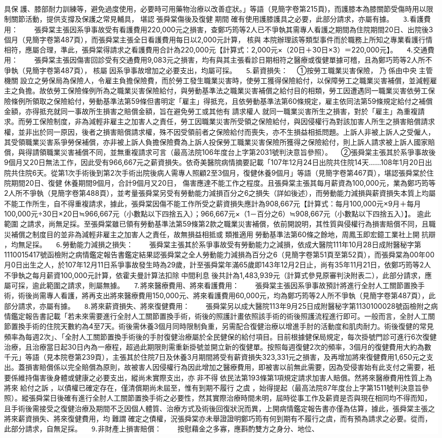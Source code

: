 具保
護、膝部耐力訓練等，避免過度使用，必要時可用藥物治療以改善症狀。」等語（見簡字卷第215頁)，而護膝本為膝關節受傷時用以限制關節活動，提供支撐及保護之常見輔具，
堪認
張舜棠傷後及復健
期間
確有使用護膝護具之必要，此部分請求，亦屬有據。
　⒊看護費用：
　　張舜棠主張因系爭事故受有看護費用220,000元之損害，查鄭巧筠等2人已不爭執其需專人看護之期間為住院期間20日、出院後3個月（見簡字卷第487頁），而張舜棠主張全日看護費用每日以2,000元計算，
核與
本院辦理該等類型事件而於職務上所知之專業看護行情相符，應屬合理，準此，張舜棠得請求之看護費用合計為220,000元【計算式：2,000元×（20日＋30日×3）＝220,000元】。
　⒋交通費用：
　　張舜棠主張因傷害回診受有交通費用9,083元之損害，均有與其主張看診日期相符之醫療或復健單據可稽，且為鄭巧筠等2人所不爭執（見簡字卷第487頁），
核屬
因系爭事故增加之必要支出，均屬可採。
　⒌薪資損失：
　①按勞工職業災害保險，
乃
係由中央
主管機關
設立之勞保局為保險人，令雇主負擔保險費，而於勞工發生職業災害時，使勞工獲得保險給付，以保障勞工之職業災害補償，並減輕雇主之負擔。故依勞工保險條例所為之職業災害保險給付，與勞動基準法之職業災害補償之給付目的相類，勞工因遭遇同一職業災害依勞工保險條例所領取之保險給付，勞動基準法第59條但書明定「雇主」得抵充，且依勞動基準法第60條規定，雇主依同法第59條規定給付之補償金額，亦得抵充就同一事故所生損害之賠償金額，旨在避免勞工或其他有
請求權人
就同一職業災害所生之損害，對於「雇主」為重複請求。而勞工保險制度，非為減輕非雇主之加害人之責任，勞工因職業災害所受領之保險給付，與因侵權行為對該加害人所生之損害賠償請求權，並非出於同一原因，後者之損害賠償請求權，殊不因受領前者之保險給付而喪失，亦不生損益相抵問題。上訴人非被上訴人之受僱人，其受領職業災害系爭勞保補償，亦非被上訴人負擔保險費為上訴人投保勞工職業災害保險所獲得之保險給付，則上訴人請求被上訴人國家賠償，與得請領職業災害補償不同，並無重複請求可言（最高法院106年度台上字第2031號判決意旨參照）。
　②張舜棠主張其於系爭事故後9個月又20日無法工作，因此受有966,667元之薪資損失。依奇美醫院病情摘要記載「107年12月24日出院共住院14天……108年1月20日出院共住院6天。從第1次手術後到第2次手術出院後病人需專人照顧2至3個月，復健休養9個月」等語（見簡字卷第467頁），堪認張舜棠於住院期間20日、復健
休養期間9個月，合計9個月又20日，
傷害應達不能工作之程度。且張舜棠主張其每月薪資為100,000元，業為鄭巧筠等2人所不爭執（見簡字卷第488頁），並考量張舜棠另受有勞動能力減損百分之6之損失（詳如後述），而勞動能力減損與薪資損失本質上均屬不能工作所生，自不得重複請求，據此，張舜棠因傷不能工作所受之薪資損失應計為908,667元【計算式：每月100,000元×9月＋每月100,000元÷30日×20日≒966,667元（小數點以下四捨五入）；966,667元×（1－百分之6）≒908,667元（小數點以下四捨五入）】。
逾此範圍
之請求，尚無足採。至張舜棠雖已領有勞動基準法第59條第2款之職業災害補償，依前開說明，其性質與侵權行為損害賠償不同，且職災補償之制度目的並非為減輕非雇主之加害人之責任，故無損益相抵或
類推適用
勞動基準法第60條之餘地，周鳳玉即宏鐿工業社上開
抗辯
，均無足採。
　⒍勞動能力減損之損失：
　　張舜棠主張其於系爭事故受有勞動能力之減損，依成大醫院111年10月28日成附醫秘字第1110015417號函檢附之病情鑑定報告書鑑定結果認張舜棠之全人勞動能力減損為百分之6（見簡字卷第51頁至第52頁），而張舜棠為00年00月0日出生之人，於107年12月11日系爭事故發生時為29歲，計至張舜棠年滿65歲即143年12月2日止，尚有35年11月21日，依鄭巧筠等2人不爭執之每月薪資100,000元計算，依霍夫曼計算法扣除
中間利息
後共計為1,483,939元（計算式參見原審判決附表二），此部分請求，應屬可採，逾此範圍之請求，則屬無據。
　⒎將來醫療費用、將來看護費用：
　　張舜棠主張因系爭事故預計將進行全肘人工關節置換手術，術後尚需專人看護，將再支出將來醫療費用150,000元、將來看護費用60,000元，均為鄭巧筠等2人所不爭執（見簡字卷第487頁），此部分請求，亦屬有據。
　⒏將來薪資損失、將來復健費用：
　　張舜棠另以成大醫院113年9月25日成附醫秘字第1130100028號函檢附之病情鑑定報告書記載「若未來需要進行全肘人工關節置換手術，術後的照護計畫依照該手術的術後照護流程進行即可。一般而言，全肘人工關節置換手術的住院天數約為4至7天。術後需休養3個月同時限制負重，另需配合復健治療以增進手肘的活動度和肌肉耐力。術後復健的常見頻率為每週2次」、「全肘人工關節置換手術後的手肘復健治療屬於全民健保的給付項目。目前根據健保局規定，每次掛號門診可進行6次復健治療，且治療當日起30日內為一療程，超過此期限則需重新掛號並開立新的復健單。按照每週復健2次的頻率，3個月的復健費用大約為數千元」等語（見本院卷第239頁），主張其於住院7日及休養3月期間將受有薪資損失323,331元之損害，及再增加將來復健費用1,650元之支出。蓋損害賠償係以完全賠償為原則，故被害人因侵權行為因此增加之醫療費用，即被害以前無此需要，因為受侵害始有此支付之需要，衹要係維持傷害後身體或健康之必要支出，縱尚未實際支出，亦
非不得
依民法第193條第1項規定請求加害人賠償。然將來醫療費用性質上為將來
給付之訴
，以債權已確定存在，僅清償期尚未屆至，惟有到期不履行
之虞
，始得提起（最高法院87年度台上字第1511號判決意旨參照）。縱張舜棠日後確有進行全肘人工關節置換手術之必要性，然其實際治療時間未明，屆時從事工作及薪資是否與現在相同均不得而知，且手術後需接受之復健治療及期間不乏因個人體質、治療方式及術後回復狀況而異，上開病情鑑定報告書亦僅為估算，據此，張舜棠主張之將來薪資損失、將來復健費用，均
難謂
確定之債權，況張舜棠亦未舉證證明鄭巧筠有何到期有不履行之虞，而有預為請求之必要。從而，此部分請求，自無足採。
　⒐非財產上損害賠償：
　　按慰藉金之多寡，應斟酌雙方之身分、地位、